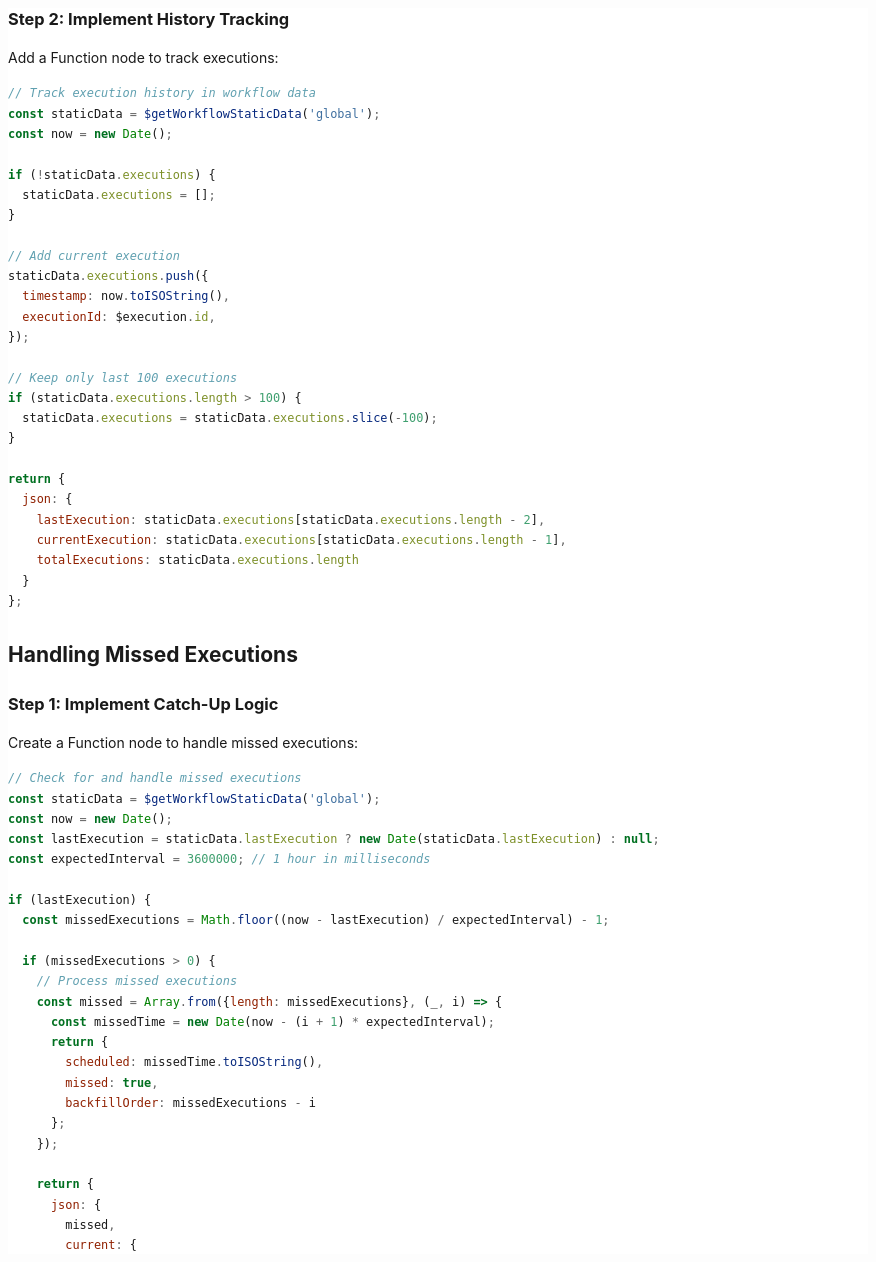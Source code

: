 ### Step 2: Implement History Tracking

Add a Function node to track executions:

```javascript
// Track execution history in workflow data
const staticData = $getWorkflowStaticData('global');
const now = new Date();

if (!staticData.executions) {
  staticData.executions = [];
}

// Add current execution
staticData.executions.push({
  timestamp: now.toISOString(),
  executionId: $execution.id,
});

// Keep only last 100 executions
if (staticData.executions.length > 100) {
  staticData.executions = staticData.executions.slice(-100);
}

return {
  json: {
    lastExecution: staticData.executions[staticData.executions.length - 2],
    currentExecution: staticData.executions[staticData.executions.length - 1],
    totalExecutions: staticData.executions.length
  }
};
```

## Handling Missed Executions

### Step 1: Implement Catch-Up Logic

Create a Function node to handle missed executions:

```javascript
// Check for and handle missed executions
const staticData = $getWorkflowStaticData('global');
const now = new Date();
const lastExecution = staticData.lastExecution ? new Date(staticData.lastExecution) : null;
const expectedInterval = 3600000; // 1 hour in milliseconds

if (lastExecution) {
  const missedExecutions = Math.floor((now - lastExecution) / expectedInterval) - 1;

  if (missedExecutions > 0) {
    // Process missed executions
    const missed = Array.from({length: missedExecutions}, (_, i) => {
      const missedTime = new Date(now - (i + 1) * expectedInterval);
      return {
        scheduled: missedTime.toISOString(),
        missed: true,
        backfillOrder: missedExecutions - i
      };
    });

    return {
      json: {
        missed,
        current: {
```